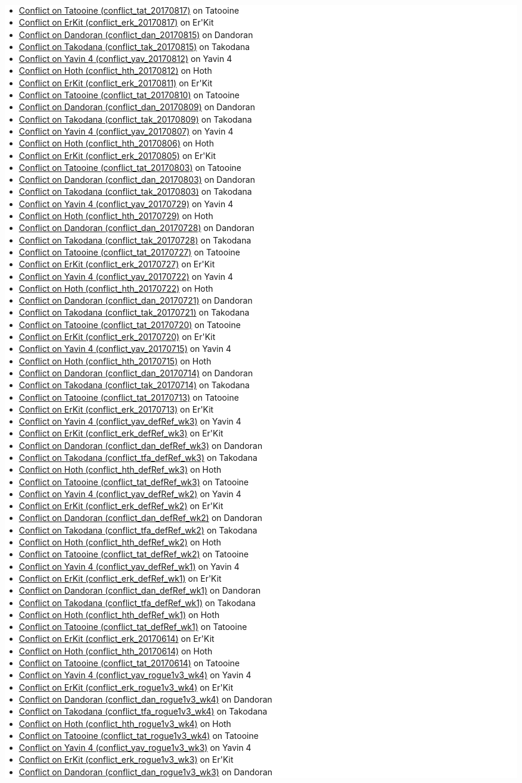   * [Conflict on Tatooine (conflict_tat_20170817)](conflict_tat_20170817.html) on Tatooine
  * [Conflict on ErKit (conflict_erk_20170817)](conflict_erk_20170817.html) on Er'Kit
  * [Conflict on Dandoran (conflict_dan_20170815)](conflict_dan_20170815.html) on Dandoran
  * [Conflict on Takodana (conflict_tak_20170815)](conflict_tak_20170815.html) on Takodana
  * [Conflict on Yavin 4 (conflict_yav_20170812)](conflict_yav_20170812.html) on Yavin 4
  * [Conflict on Hoth (conflict_hth_20170812)](conflict_hth_20170812.html) on Hoth
  * [Conflict on ErKit (conflict_erk_20170811)](conflict_erk_20170811.html) on Er'Kit
  * [Conflict on Tatooine (conflict_tat_20170810)](conflict_tat_20170810.html) on Tatooine
  * [Conflict on Dandoran (conflict_dan_20170809)](conflict_dan_20170809.html) on Dandoran
  * [Conflict on Takodana (conflict_tak_20170809)](conflict_tak_20170809.html) on Takodana
  * [Conflict on Yavin 4 (conflict_yav_20170807)](conflict_yav_20170807.html) on Yavin 4
  * [Conflict on Hoth (conflict_hth_20170806)](conflict_hth_20170806.html) on Hoth
  * [Conflict on ErKit (conflict_erk_20170805)](conflict_erk_20170805.html) on Er'Kit
  * [Conflict on Tatooine (conflict_tat_20170803)](conflict_tat_20170803.html) on Tatooine
  * [Conflict on Dandoran (conflict_dan_20170803)](conflict_dan_20170803.html) on Dandoran
  * [Conflict on Takodana (conflict_tak_20170803)](conflict_tak_20170803.html) on Takodana
  * [Conflict on Yavin 4 (conflict_yav_20170729)](conflict_yav_20170729.html) on Yavin 4
  * [Conflict on Hoth (conflict_hth_20170729)](conflict_hth_20170729.html) on Hoth
  * [Conflict on Dandoran (conflict_dan_20170728)](conflict_dan_20170728.html) on Dandoran
  * [Conflict on Takodana (conflict_tak_20170728)](conflict_tak_20170728.html) on Takodana
  * [Conflict on Tatooine (conflict_tat_20170727)](conflict_tat_20170727.html) on Tatooine
  * [Conflict on ErKit (conflict_erk_20170727)](conflict_erk_20170727.html) on Er'Kit
  * [Conflict on Yavin 4 (conflict_yav_20170722)](conflict_yav_20170722.html) on Yavin 4
  * [Conflict on Hoth (conflict_hth_20170722)](conflict_hth_20170722.html) on Hoth
  * [Conflict on Dandoran (conflict_dan_20170721)](conflict_dan_20170721.html) on Dandoran
  * [Conflict on Takodana (conflict_tak_20170721)](conflict_tak_20170721.html) on Takodana
  * [Conflict on Tatooine (conflict_tat_20170720)](conflict_tat_20170720.html) on Tatooine
  * [Conflict on ErKit (conflict_erk_20170720)](conflict_erk_20170720.html) on Er'Kit
  * [Conflict on Yavin 4 (conflict_yav_20170715)](conflict_yav_20170715.html) on Yavin 4
  * [Conflict on Hoth (conflict_hth_20170715)](conflict_hth_20170715.html) on Hoth
  * [Conflict on Dandoran (conflict_dan_20170714)](conflict_dan_20170714.html) on Dandoran
  * [Conflict on Takodana (conflict_tak_20170714)](conflict_tak_20170714.html) on Takodana
  * [Conflict on Tatooine (conflict_tat_20170713)](conflict_tat_20170713.html) on Tatooine
  * [Conflict on ErKit (conflict_erk_20170713)](conflict_erk_20170713.html) on Er'Kit
  * [Conflict on Yavin 4 (conflict_yav_defRef_wk3)](conflict_yav_defRef_wk3.html) on Yavin 4
  * [Conflict on ErKit (conflict_erk_defRef_wk3)](conflict_erk_defRef_wk3.html) on Er'Kit
  * [Conflict on Dandoran (conflict_dan_defRef_wk3)](conflict_dan_defRef_wk3.html) on Dandoran
  * [Conflict on Takodana (conflict_tfa_defRef_wk3)](conflict_tfa_defRef_wk3.html) on Takodana
  * [Conflict on Hoth (conflict_hth_defRef_wk3)](conflict_hth_defRef_wk3.html) on Hoth
  * [Conflict on Tatooine (conflict_tat_defRef_wk3)](conflict_tat_defRef_wk3.html) on Tatooine
  * [Conflict on Yavin 4 (conflict_yav_defRef_wk2)](conflict_yav_defRef_wk2.html) on Yavin 4
  * [Conflict on ErKit (conflict_erk_defRef_wk2)](conflict_erk_defRef_wk2.html) on Er'Kit
  * [Conflict on Dandoran (conflict_dan_defRef_wk2)](conflict_dan_defRef_wk2.html) on Dandoran
  * [Conflict on Takodana (conflict_tfa_defRef_wk2)](conflict_tfa_defRef_wk2.html) on Takodana
  * [Conflict on Hoth (conflict_hth_defRef_wk2)](conflict_hth_defRef_wk2.html) on Hoth
  * [Conflict on Tatooine (conflict_tat_defRef_wk2)](conflict_tat_defRef_wk2.html) on Tatooine
  * [Conflict on Yavin 4 (conflict_yav_defRef_wk1)](conflict_yav_defRef_wk1.html) on Yavin 4
  * [Conflict on ErKit (conflict_erk_defRef_wk1)](conflict_erk_defRef_wk1.html) on Er'Kit
  * [Conflict on Dandoran (conflict_dan_defRef_wk1)](conflict_dan_defRef_wk1.html) on Dandoran
  * [Conflict on Takodana (conflict_tfa_defRef_wk1)](conflict_tfa_defRef_wk1.html) on Takodana
  * [Conflict on Hoth (conflict_hth_defRef_wk1)](conflict_hth_defRef_wk1.html) on Hoth
  * [Conflict on Tatooine (conflict_tat_defRef_wk1)](conflict_tat_defRef_wk1.html) on Tatooine
  * [Conflict on ErKit (conflict_erk_20170614)](conflict_erk_20170614.html) on Er'Kit
  * [Conflict on Hoth (conflict_hth_20170614)](conflict_hth_20170614.html) on Hoth
  * [Conflict on Tatooine (conflict_tat_20170614)](conflict_tat_20170614.html) on Tatooine
  * [Conflict on Yavin 4 (conflict_yav_rogue1v3_wk4)](conflict_yav_rogue1v3_wk4.html) on Yavin 4
  * [Conflict on ErKit (conflict_erk_rogue1v3_wk4)](conflict_erk_rogue1v3_wk4.html) on Er'Kit
  * [Conflict on Dandoran (conflict_dan_rogue1v3_wk4)](conflict_dan_rogue1v3_wk4.html) on Dandoran
  * [Conflict on Takodana (conflict_tfa_rogue1v3_wk4)](conflict_tfa_rogue1v3_wk4.html) on Takodana
  * [Conflict on Hoth (conflict_hth_rogue1v3_wk4)](conflict_hth_rogue1v3_wk4.html) on Hoth
  * [Conflict on Tatooine (conflict_tat_rogue1v3_wk4)](conflict_tat_rogue1v3_wk4.html) on Tatooine
  * [Conflict on Yavin 4 (conflict_yav_rogue1v3_wk3)](conflict_yav_rogue1v3_wk3.html) on Yavin 4
  * [Conflict on ErKit (conflict_erk_rogue1v3_wk3)](conflict_erk_rogue1v3_wk3.html) on Er'Kit
  * [Conflict on Dandoran (conflict_dan_rogue1v3_wk3)](conflict_dan_rogue1v3_wk3.html) on Dandoran